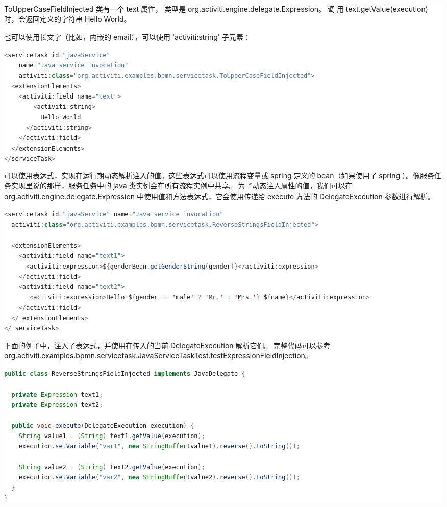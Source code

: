 ToUpperCaseFieldInjected 类有一个 text 属性， 类型是 org.activiti.engine.delegate.Expression。 调 用 text.getValue(execution) 时，会返回定义的字符串 Hello World。

也可以使用长文字（比如，内嵌的 email），可以使用 'activiti:string' 子元素：

```java
<serviceTask id="javaService" 
    name="Java service invocation" 
    activiti:class="org.activiti.examples.bpmn.servicetask.ToUpperCaseFieldInjected">
  <extensionElements>   
    <activiti:field name="text">
        <activiti:string>
          Hello World
      </activiti:string>
    </activiti:field>
  </extensionElements>        
</serviceTask> 
```

可以使用表达式，实现在运行期动态解析注入的值。这些表达式可以使用流程变量或 spring 定义的 bean（如果使用了 spring ）。像服务任务实现里说的那样，服务任务中的 java 类实例会在所有流程实例中共享。 为了动态注入属性的值，我们可以在 org.activiti.engine.delegate.Expression 中使用值和方法表达式，它会使用传递给 execute 方法的 DelegateExecution 参数进行解析。

```java
<serviceTask id="javaService" name="Java service invocation" 
  activiti:class="org.activiti.examples.bpmn.servicetask.ReverseStringsFieldInjected">

  <extensionElements>
    <activiti:field name="text1">
      <activiti:expression>${genderBean.getGenderString(gender)}</activiti:expression>
    </activiti:field>
    <activiti:field name="text2">
       <activiti:expression>Hello ${gender == 'male' ? 'Mr.' : 'Mrs.'} ${name}</activiti:expression>
    </activiti:field>
  </ extensionElements>
</ serviceTask> 
```

下面的例子中，注入了表达式，并使用在传入的当前 DelegateExecution 解析它们。 完整代码可以参考 org.activiti.examples.bpmn.servicetask.JavaServiceTaskTest.testExpressionFieldInjection。

```java
public class ReverseStringsFieldInjected implements JavaDelegate {

  private Expression text1;
  private Expression text2;

  public void execute(DelegateExecution execution) {
    String value1 = (String) text1.getValue(execution);
    execution.setVariable("var1", new StringBuffer(value1).reverse().toString());

    String value2 = (String) text2.getValue(execution);
    execution.setVariable("var2", new StringBuffer(value2).reverse().toString());
  }
} 
```

